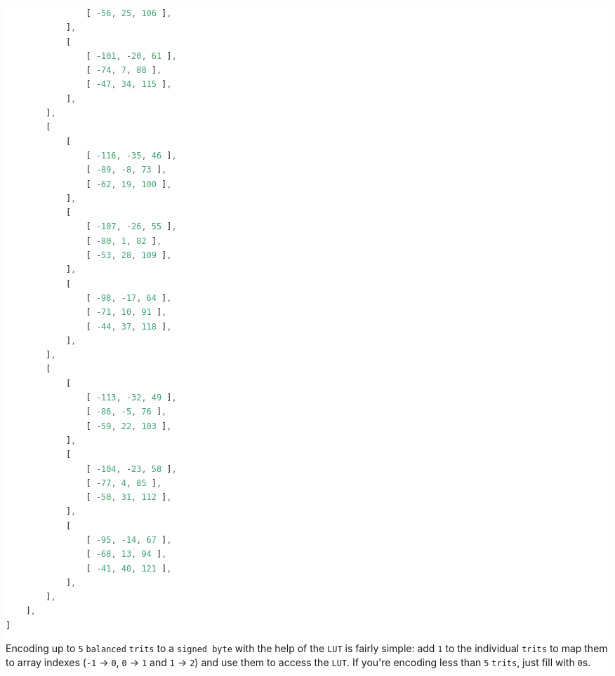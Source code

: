 ```rust
                [ -56, 25, 106 ],
            ],
            [
                [ -101, -20, 61 ],
                [ -74, 7, 88 ],
                [ -47, 34, 115 ],
            ],
        ],
        [
            [
                [ -116, -35, 46 ],
                [ -89, -8, 73 ],
                [ -62, 19, 100 ],
            ],
            [
                [ -107, -26, 55 ],
                [ -80, 1, 82 ],
                [ -53, 28, 109 ],
            ],
            [
                [ -98, -17, 64 ],
                [ -71, 10, 91 ],
                [ -44, 37, 118 ],
            ],
        ],
        [
            [
                [ -113, -32, 49 ],
                [ -86, -5, 76 ],
                [ -59, 22, 103 ],
            ],
            [
                [ -104, -23, 58 ],
                [ -77, 4, 85 ],
                [ -50, 31, 112 ],
            ],
            [
                [ -95, -14, 67 ],
                [ -68, 13, 94 ],
                [ -41, 40, 121 ],
            ],
        ],
    ],
]
```

Encoding up to `5` `balanced` `trits` to a `signed byte` with the help of the `LUT` is fairly simple: add `1` to the individual `trits` to map them to array indexes (`-1` -> `0`, `0` -> `1` and `1` -> `2`) and use them to access the `LUT`. If you're encoding less than `5` `trits`, just fill with `0`s.
